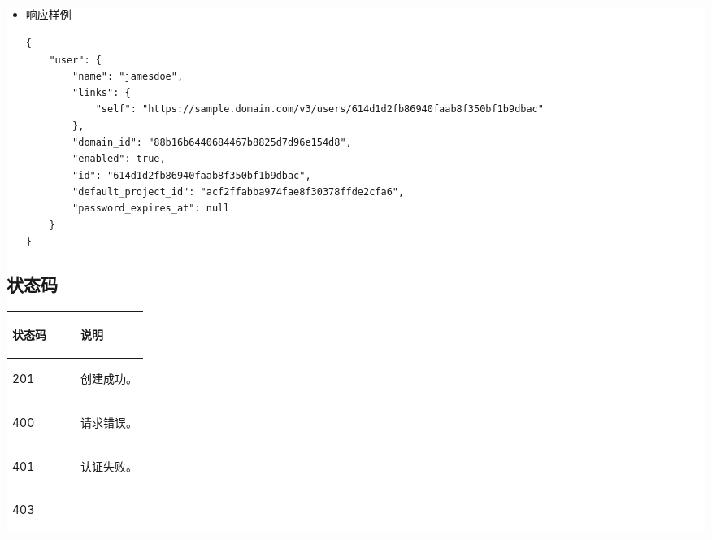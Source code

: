 
-   响应样例

    ```
    {
        "user": {
            "name": "jamesdoe",
            "links": {
                "self": "https://sample.domain.com/v3/users/614d1d2fb86940faab8f350bf1b9dbac"
            },
            "domain_id": "88b16b6440684467b8825d7d96e154d8",
            "enabled": true,
            "id": "614d1d2fb86940faab8f350bf1b9dbac",
            "default_project_id": "acf2ffabba974fae8f30378ffde2cfa6",
            "password_expires_at": null
        }
    }
    ```


## 状态码<a name="sbfe93ca4c2b9427dbb2218a4e72da6a8"></a>

<a name="zh-cn_topic_0035544336_table25927028"></a>
<table><thead align="left"><tr id="zh-cn_topic_0035544336_row10578662"><th class="cellrowborder" valign="top" width="50%" id="mcps1.1.3.1.1"><p id="zh-cn_topic_0035544336_p51565323"><a name="zh-cn_topic_0035544336_p51565323"></a><a name="zh-cn_topic_0035544336_p51565323"></a>状态码</p>
</th>
<th class="cellrowborder" valign="top" width="50%" id="mcps1.1.3.1.2"><p id="zh-cn_topic_0035544336_p16041657"><a name="zh-cn_topic_0035544336_p16041657"></a><a name="zh-cn_topic_0035544336_p16041657"></a>说明</p>
</th>
</tr>
</thead>
<tbody><tr id="zh-cn_topic_0035544336_row24305815"><td class="cellrowborder" valign="top" width="50%" headers="mcps1.1.3.1.1 "><p id="zh-cn_topic_0035544336_p22613965"><a name="zh-cn_topic_0035544336_p22613965"></a><a name="zh-cn_topic_0035544336_p22613965"></a>201</p>
</td>
<td class="cellrowborder" valign="top" width="50%" headers="mcps1.1.3.1.2 "><p id="zh-cn_topic_0035544336_p19791876"><a name="zh-cn_topic_0035544336_p19791876"></a><a name="zh-cn_topic_0035544336_p19791876"></a>创建成功。</p>
</td>
</tr>
<tr id="zh-cn_topic_0035544336_row43909159"><td class="cellrowborder" valign="top" width="50%" headers="mcps1.1.3.1.1 "><p id="zh-cn_topic_0035544336_p66980994"><a name="zh-cn_topic_0035544336_p66980994"></a><a name="zh-cn_topic_0035544336_p66980994"></a>400</p>
</td>
<td class="cellrowborder" valign="top" width="50%" headers="mcps1.1.3.1.2 "><p id="zh-cn_topic_0035544336_p56751409"><a name="zh-cn_topic_0035544336_p56751409"></a><a name="zh-cn_topic_0035544336_p56751409"></a>请求错误。</p>
</td>
</tr>
<tr id="rb99fbab78bc54ae4953661763b573830"><td class="cellrowborder" valign="top" width="50%" headers="mcps1.1.3.1.1 "><p id="aef55745ff0834933af36d690e2e339b8"><a name="aef55745ff0834933af36d690e2e339b8"></a><a name="aef55745ff0834933af36d690e2e339b8"></a>401</p>
</td>
<td class="cellrowborder" valign="top" width="50%" headers="mcps1.1.3.1.2 "><p id="a480215738ced4bf5a8feafa2681db93b"><a name="a480215738ced4bf5a8feafa2681db93b"></a><a name="a480215738ced4bf5a8feafa2681db93b"></a>认证失败。</p>
</td>
</tr>
<tr id="zh-cn_topic_0035544336_row41000636"><td class="cellrowborder" valign="top" width="50%" headers="mcps1.1.3.1.1 "><p id="zh-cn_topic_0035544336_p32717189"><a name="zh-cn_topic_0035544336_p32717189"></a><a name="zh-cn_topic_0035544336_p32717189"></a>403</p>
</td>
